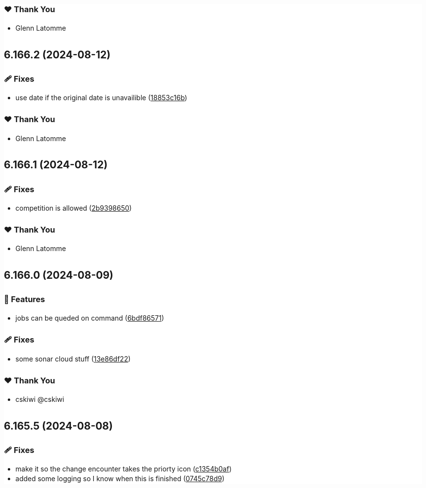 ### ❤️  Thank You

- Glenn Latomme

## 6.166.2 (2024-08-12)


### 🩹 Fixes

- use date if the original date is unavailible ([18853c16b](https://github.com/Badminton-Apps/badman/commit/18853c16b))

### ❤️  Thank You

- Glenn Latomme

## 6.166.1 (2024-08-12)


### 🩹 Fixes

- competition is allowed ([2b9398650](https://github.com/Badminton-Apps/badman/commit/2b9398650))

### ❤️  Thank You

- Glenn Latomme

## 6.166.0 (2024-08-09)


### 🚀 Features

- jobs can be queded on command ([6bdf86571](https://github.com/Badminton-Apps/badman/commit/6bdf86571))

### 🩹 Fixes

- some sonar cloud stuff ([13e86df22](https://github.com/Badminton-Apps/badman/commit/13e86df22))

### ❤️  Thank You

- cskiwi @cskiwi

## 6.165.5 (2024-08-08)


### 🩹 Fixes

- make it so the change encounter takes the priorty icon ([c1354b0af](https://github.com/Badminton-Apps/badman/commit/c1354b0af))
- added some logging so I know when this is finished ([0745c78d9](https://github.com/Badminton-Apps/badman/commit/0745c78d9))
